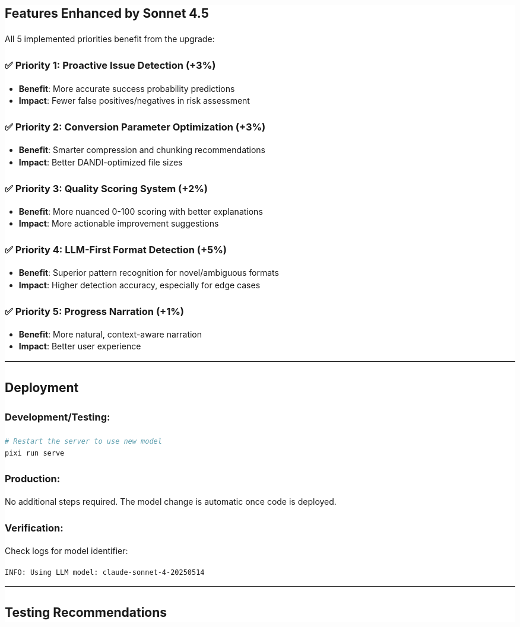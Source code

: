 
## Features Enhanced by Sonnet 4.5

All 5 implemented priorities benefit from the upgrade:

### ✅ **Priority 1: Proactive Issue Detection** (+3%)
- **Benefit**: More accurate success probability predictions
- **Impact**: Fewer false positives/negatives in risk assessment

### ✅ **Priority 2: Conversion Parameter Optimization** (+3%)
- **Benefit**: Smarter compression and chunking recommendations
- **Impact**: Better DANDI-optimized file sizes

### ✅ **Priority 3: Quality Scoring System** (+2%)
- **Benefit**: More nuanced 0-100 scoring with better explanations
- **Impact**: More actionable improvement suggestions

### ✅ **Priority 4: LLM-First Format Detection** (+5%)
- **Benefit**: Superior pattern recognition for novel/ambiguous formats
- **Impact**: Higher detection accuracy, especially for edge cases

### ✅ **Priority 5: Progress Narration** (+1%)
- **Benefit**: More natural, context-aware narration
- **Impact**: Better user experience

---

## Deployment

### Development/Testing:
```bash
# Restart the server to use new model
pixi run serve
```

### Production:
No additional steps required. The model change is automatic once code is deployed.

### Verification:
Check logs for model identifier:
```
INFO: Using LLM model: claude-sonnet-4-20250514
```

---

## Testing Recommendations
